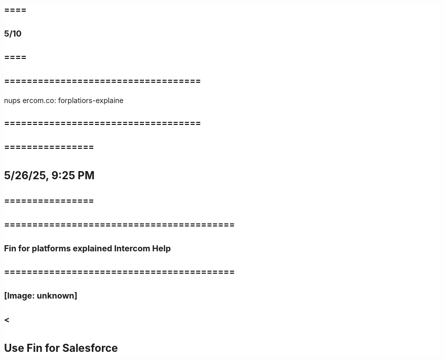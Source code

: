 
### ====



### 5/10



### ====



### ===================================


nups
ercom.co:
forplatiors-explaine


### ===================================



### ================



## 5/26/25, 9:25 PM



### ================



### =========================================



### Fin for platforms explained Intercom Help



### =========================================



### [Image: unknown]



### <



## Use Fin for Salesforce
